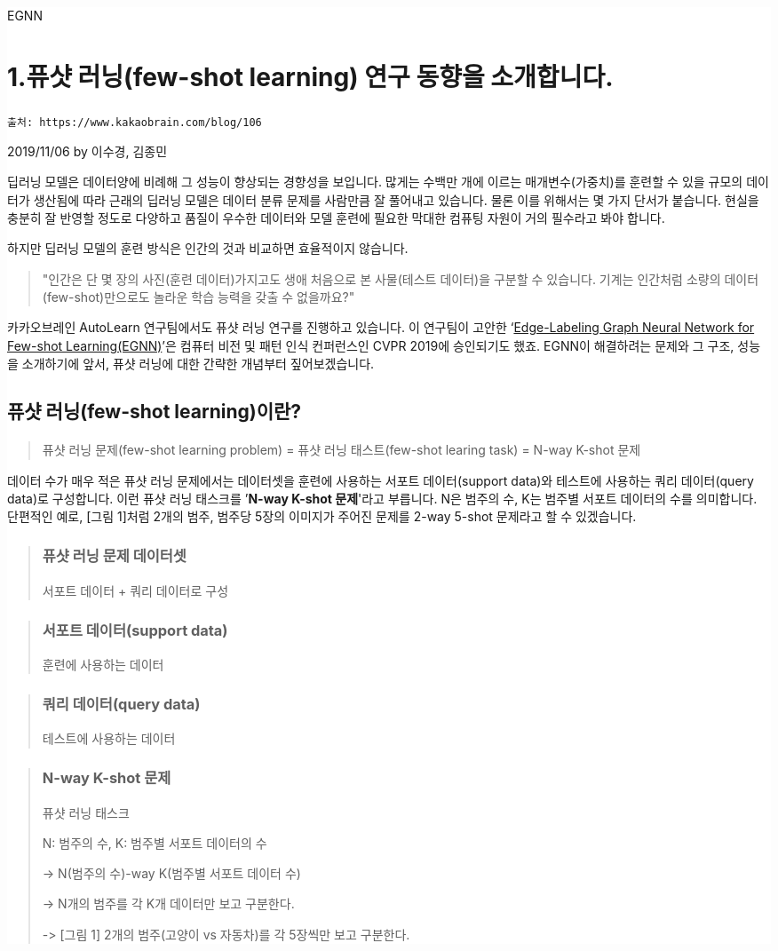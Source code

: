 

EGNN

# 1.퓨샷 러닝(few-shot learning) 연구 동향을 소개합니다.

```
출처: https://www.kakaobrain.com/blog/106
```

2019/11/06 by 이수경, 김종민

딥러닝 모델은 데이터양에 비례해 그 성능이 향상되는 경향성을 보입니다. 많게는 수백만 개에 이르는 매개변수(가중치)를 훈련할 수 있을 규모의 데이터가 생산됨에 따라 근래의 딥러닝 모델은 데이터 분류 문제를 사람만큼 잘 풀어내고 있습니다. 물론 이를 위해서는 몇 가지 단서가 붙습니다. 현실을 충분히 잘 반영할 정도로 다양하고 품질이 우수한 데이터와 모델 훈련에 필요한 막대한 컴퓨팅 자원이 거의 필수라고 봐야 합니다.

하지만 딥러닝 모델의 훈련 방식은 인간의 것과 비교하면 효율적이지 않습니다. 

> "인간은 단 몇 장의 사진(훈련 데이터)가지고도 생애 처음으로 본 사물(테스트 데이터)을 구분할 수 있습니다. 기계는 인간처럼 소량의 데이터(few-shot)만으로도 놀라운 학습 능력을 갖출 수 없을까요?"

카카오브레인 AutoLearn 연구팀에서도 퓨샷 러닝 연구를 진행하고 있습니다. 이 연구팀이 고안한 ‘[Edge-Labeling Graph Neural Network for Few-shot Learning(EGNN)](https://arxiv.org/abs/1905.01436)’은 컴퓨터 비전 및 패턴 인식 컨퍼런스인 CVPR 2019에 승인되기도 했죠. EGNN이 해결하려는 문제와 그 구조, 성능을 소개하기에 앞서, 퓨샷 러닝에 대한 간략한 개념부터 짚어보겠습니다.



## 퓨샷 러닝(few-shot learning)이란?

> 퓨샷 러닝 문제(few-shot learning problem) =  퓨샷 러닝 태스트(few-shot learing task) =  N-way K-shot 문제

데이터 수가 매우 적은 퓨샷 러닝 문제에서는 데이터셋을 훈련에 사용하는 서포트 데이터(support data)와 테스트에 사용하는 쿼리 데이터(query data)로 구성합니다. 이런 퓨샷 러닝 태스크를 ’**N-way K-shot 문제**'라고 부릅니다. N은 범주의 수, K는 범주별 서포트 데이터의 수를 의미합니다. 단편적인 예로, [그림 1]처럼 2개의 범주, 범주당 5장의 이미지가 주어진 문제를 2-way 5-shot 문제라고 할 수 있겠습니다. 

>  ### 퓨샷 러닝 문제 데이터셋
>
> 서포트 데이터 + 쿼리 데이터로 구성

> ### 서포트 데이터(support data)
>
>  훈련에 사용하는 데이터

> ### 쿼리 데이터(query data)
>
>  테스트에 사용하는 데이터

> ### N-way K-shot 문제
>
> 퓨샷 러닝 태스크
>
> N: 범주의 수, K: 범주별 서포트 데이터의 수 
>
> -> N(범주의 수)-way K(범주별 서포트 데이터 수)
>
> -> N개의 범주를 각 K개 데이터만 보고 구분한다. 
>
> -> [그림 1] 2개의 범주(고양이 vs 자동차)를 각 5장씩만 보고 구분한다.
